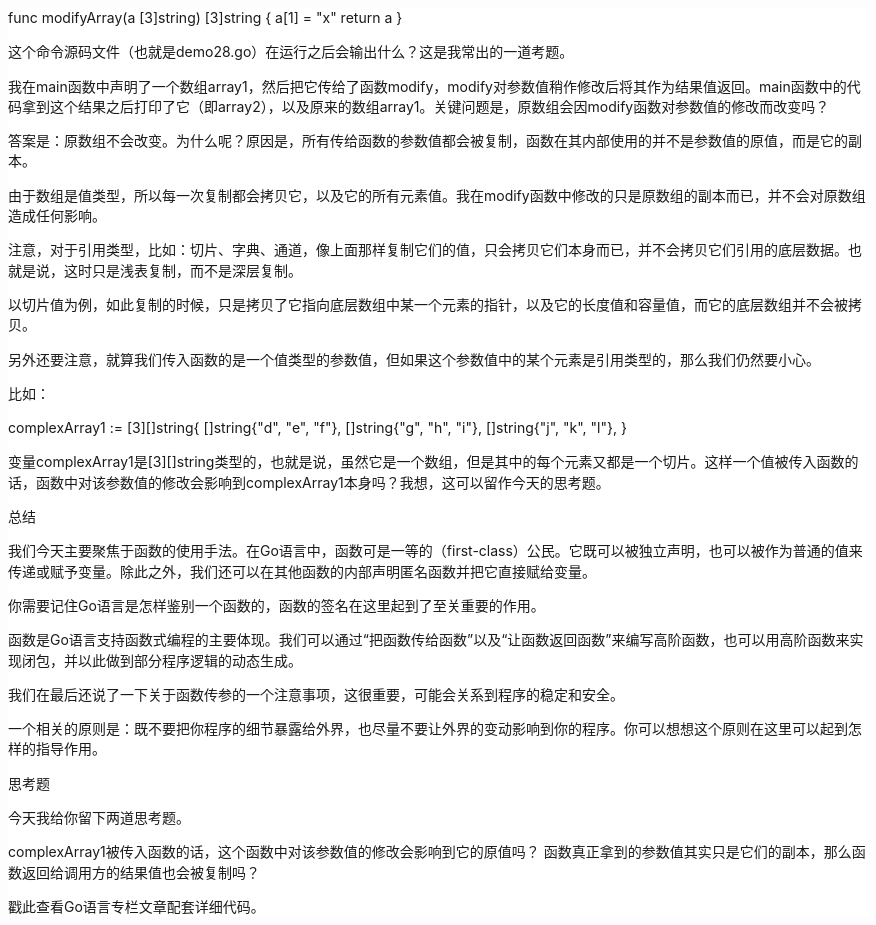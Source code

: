func modifyArray(a [3]string) [3]string {
	a[1] = "x"
	return a
}


这个命令源码文件（也就是demo28.go）在运行之后会输出什么？这是我常出的一道考题。

我在main函数中声明了一个数组array1，然后把它传给了函数modify，modify对参数值稍作修改后将其作为结果值返回。main函数中的代码拿到这个结果之后打印了它（即array2），以及原来的数组array1。关键问题是，原数组会因modify函数对参数值的修改而改变吗？

答案是：原数组不会改变。为什么呢？原因是，所有传给函数的参数值都会被复制，函数在其内部使用的并不是参数值的原值，而是它的副本。

由于数组是值类型，所以每一次复制都会拷贝它，以及它的所有元素值。我在modify函数中修改的只是原数组的副本而已，并不会对原数组造成任何影响。

注意，对于引用类型，比如：切片、字典、通道，像上面那样复制它们的值，只会拷贝它们本身而已，并不会拷贝它们引用的底层数据。也就是说，这时只是浅表复制，而不是深层复制。

以切片值为例，如此复制的时候，只是拷贝了它指向底层数组中某一个元素的指针，以及它的长度值和容量值，而它的底层数组并不会被拷贝。

另外还要注意，就算我们传入函数的是一个值类型的参数值，但如果这个参数值中的某个元素是引用类型的，那么我们仍然要小心。

比如：

complexArray1 := [3][]string{
	[]string{"d", "e", "f"},
	[]string{"g", "h", "i"},
	[]string{"j", "k", "l"},
}


变量complexArray1是[3][]string类型的，也就是说，虽然它是一个数组，但是其中的每个元素又都是一个切片。这样一个值被传入函数的话，函数中对该参数值的修改会影响到complexArray1本身吗？我想，这可以留作今天的思考题。

总结

我们今天主要聚焦于函数的使用手法。在Go语言中，函数可是一等的（first-class）公民。它既可以被独立声明，也可以被作为普通的值来传递或赋予变量。除此之外，我们还可以在其他函数的内部声明匿名函数并把它直接赋给变量。

你需要记住Go语言是怎样鉴别一个函数的，函数的签名在这里起到了至关重要的作用。

函数是Go语言支持函数式编程的主要体现。我们可以通过“把函数传给函数”以及“让函数返回函数”来编写高阶函数，也可以用高阶函数来实现闭包，并以此做到部分程序逻辑的动态生成。

我们在最后还说了一下关于函数传参的一个注意事项，这很重要，可能会关系到程序的稳定和安全。

一个相关的原则是：既不要把你程序的细节暴露给外界，也尽量不要让外界的变动影响到你的程序。你可以想想这个原则在这里可以起到怎样的指导作用。

思考题

今天我给你留下两道思考题。


complexArray1被传入函数的话，这个函数中对该参数值的修改会影响到它的原值吗？
函数真正拿到的参数值其实只是它们的副本，那么函数返回给调用方的结果值也会被复制吗？


戳此查看Go语言专栏文章配套详细代码。

                        
                        
                            